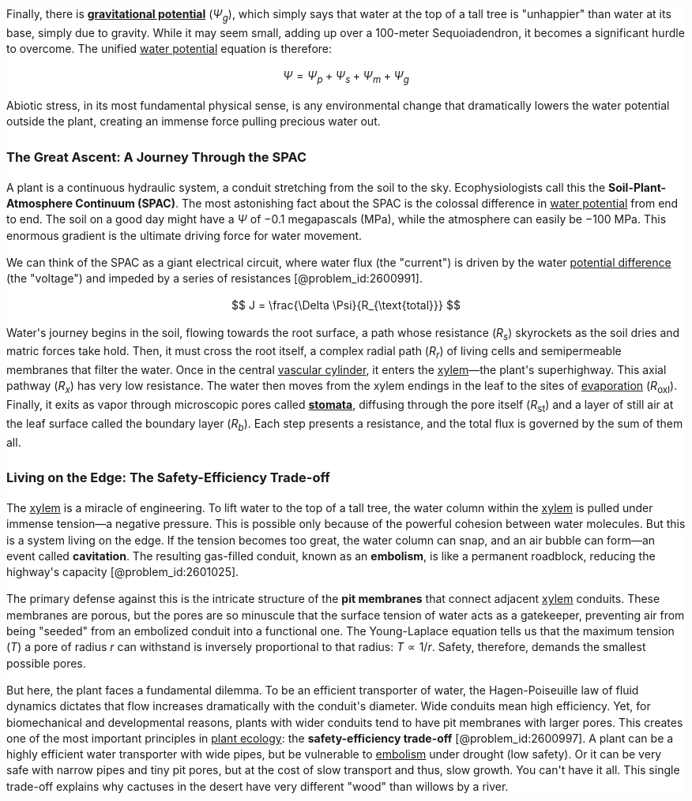 Finally, there is **[gravitational potential](@article_id:159884)** ($\Psi_g$), which simply says that water at the top of a tall tree is "unhappier" than water at its base, simply due to gravity. While it may seem small, adding up over a 100-meter Sequoiadendron, it becomes a significant hurdle to overcome. The unified [water potential](@article_id:145410) equation is therefore:

$$ \Psi = \Psi_p + \Psi_s + \Psi_m + \Psi_g $$

Abiotic stress, in its most fundamental physical sense, is any environmental change that dramatically lowers the water potential outside the plant, creating an immense force pulling precious water out.

### The Great Ascent: A Journey Through the SPAC

A plant is a continuous hydraulic system, a conduit stretching from the soil to the sky. Ecophysiologists call this the **Soil-Plant-Atmosphere Continuum (SPAC)**. The most astonishing fact about the SPAC is the colossal difference in [water potential](@article_id:145410) from end to end. The soil on a good day might have a $\Psi$ of $-0.1$ megapascals (MPa), while the atmosphere can easily be $-100$ MPa. This enormous gradient is the ultimate driving force for water movement.

We can think of the SPAC as a giant electrical circuit, where water flux (the "current") is driven by the water [potential difference](@article_id:275230) (the "voltage") and impeded by a series of resistances [@problem_id:2600991].

$$ J = \frac{\Delta \Psi}{R_{\text{total}}} $$

Water's journey begins in the soil, flowing towards the root surface, a path whose resistance ($R_s$) skyrockets as the soil dries and matric forces take hold. Then, it must cross the root itself, a complex radial path ($R_r$) of living cells and semipermeable membranes that filter the water. Once in the central [vascular cylinder](@article_id:172671), it enters the [xylem](@article_id:141125)—the plant's superhighway. This axial pathway ($R_x$) has very low resistance. The water then moves from the xylem endings in the leaf to the sites of [evaporation](@article_id:136770) ($R_{\text{oxl}}$). Finally, it exits as vapor through microscopic pores called **[stomata](@article_id:144521)**, diffusing through the pore itself ($R_{\text{st}}$) and a layer of still air at the leaf surface called the boundary layer ($R_b$). Each step presents a resistance, and the total flux is governed by the sum of them all.

### Living on the Edge: The Safety-Efficiency Trade-off

The [xylem](@article_id:141125) is a miracle of engineering. To lift water to the top of a tall tree, the water column within the [xylem](@article_id:141125) is pulled under immense tension—a negative pressure. This is possible only because of the powerful cohesion between water molecules. But this is a system living on the edge. If the tension becomes too great, the water column can snap, and an air bubble can form—an event called **cavitation**. The resulting gas-filled conduit, known as an **embolism**, is like a permanent roadblock, reducing the highway's capacity [@problem_id:2601025].

The primary defense against this is the intricate structure of the **pit membranes** that connect adjacent [xylem](@article_id:141125) conduits. These membranes are porous, but the pores are so minuscule that the surface tension of water acts as a gatekeeper, preventing air from being "seeded" from an embolized conduit into a functional one. The Young-Laplace equation tells us that the maximum tension ($T$) a pore of radius $r$ can withstand is inversely proportional to that radius: $T \propto 1/r$. Safety, therefore, demands the smallest possible pores.

But here, the plant faces a fundamental dilemma. To be an efficient transporter of water, the Hagen-Poiseuille law of fluid dynamics dictates that flow increases dramatically with the conduit's diameter. Wide conduits mean high efficiency. Yet, for biomechanical and developmental reasons, plants with wider conduits tend to have pit membranes with larger pores. This creates one of the most important principles in [plant ecology](@article_id:195993): the **safety-efficiency trade-off** [@problem_id:2600997]. A plant can be a highly efficient water transporter with wide pipes, but be vulnerable to [embolism](@article_id:153705) under drought (low safety). Or it can be very safe with narrow pipes and tiny pit pores, but at the cost of slow transport and thus, slow growth. You can't have it all. This single trade-off explains why cactuses in the desert have very different "wood" than willows by a river.
